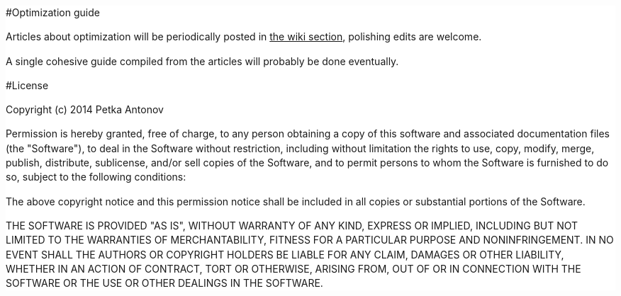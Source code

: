 #Optimization guide

Articles about optimization will be periodically posted in [the wiki section](https://github.com/petkaantonov/bluebird/wiki), polishing edits are welcome.

A single cohesive guide compiled from the articles will probably be done eventually.

#License

Copyright (c) 2014 Petka Antonov

Permission is hereby granted, free of charge, to any person obtaining a copy
of this software and associated documentation files (the "Software"), to deal
in the Software without restriction, including without limitation the rights
to use, copy, modify, merge, publish, distribute, sublicense, and/or sell
copies of the Software, and to permit persons to whom the Software is
furnished to do so, subject to the following conditions:</p>

The above copyright notice and this permission notice shall be included in
all copies or substantial portions of the Software.

THE SOFTWARE IS PROVIDED "AS IS", WITHOUT WARRANTY OF ANY KIND, EXPRESS OR
IMPLIED, INCLUDING BUT NOT LIMITED TO THE WARRANTIES OF MERCHANTABILITY,
FITNESS FOR A PARTICULAR PURPOSE AND NONINFRINGEMENT.  IN NO EVENT SHALL THE
AUTHORS OR COPYRIGHT HOLDERS BE LIABLE FOR ANY CLAIM, DAMAGES OR OTHER
LIABILITY, WHETHER IN AN ACTION OF CONTRACT, TORT OR OTHERWISE, ARISING FROM,
OUT OF OR IN CONNECTION WITH THE SOFTWARE OR THE USE OR OTHER DEALINGS IN
THE SOFTWARE.
